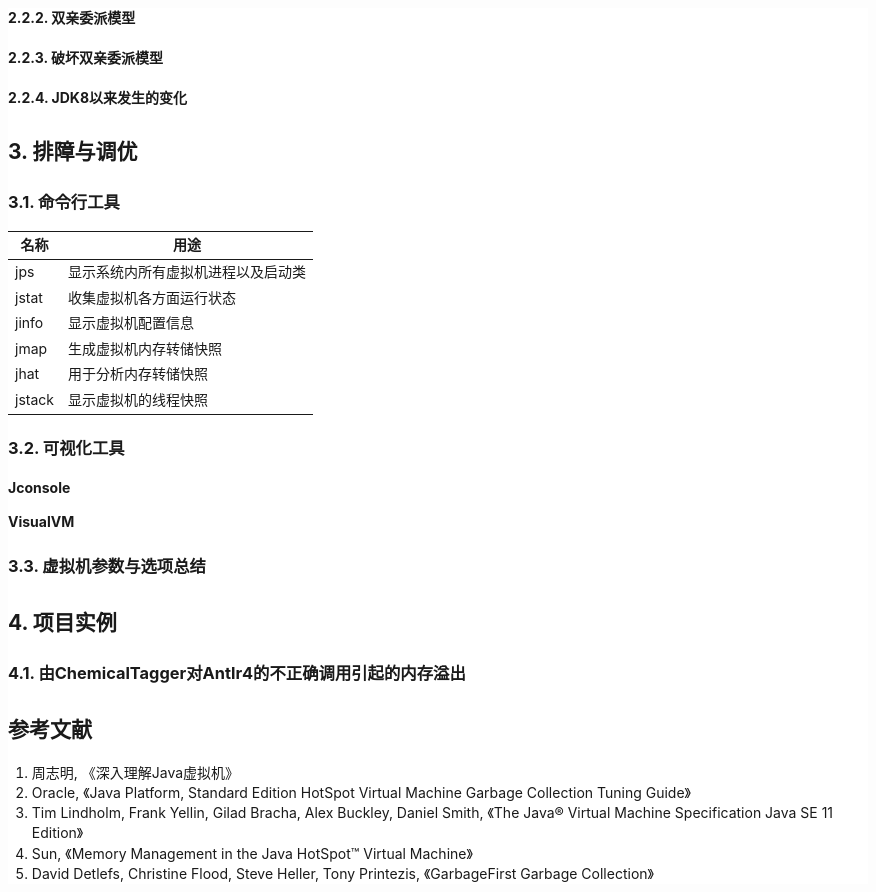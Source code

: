 ####  2.2.2. 双亲委派模型
  
  
####  2.2.3. 破坏双亲委派模型
  
  
####  2.2.4. JDK8以来发生的变化
  
  
##  3. 排障与调优
  
  
###  3.1. 命令行工具
  
  
名称|用途
---|---
jps|显示系统内所有虚拟机进程以及启动类
jstat|收集虚拟机各方面运行状态
jinfo|显示虚拟机配置信息
jmap|生成虚拟机内存转储快照
jhat|用于分析内存转储快照
jstack|显示虚拟机的线程快照
  
###  3.2. 可视化工具
  
  
**Jconsole**
  
**VisualVM**
  
###  3.3. 虚拟机参数与选项总结
  
  
##  4. 项目实例
  
  
###  4.1. 由ChemicalTagger对Antlr4的不正确调用引起的内存溢出
  
  
参考文献
--
  
1. 周志明, 《深入理解Java虚拟机》
2. Oracle, 《Java Platform, Standard Edition HotSpot Virtual Machine Garbage Collection Tuning Guide》
3. Tim Lindholm, Frank Yellin, Gilad Bracha, Alex Buckley, Daniel Smith, 《The Java® Virtual Machine Specification Java SE 11 Edition》
4. Sun, 《Memory Management in the Java HotSpot™ Virtual Machine》
5. David Detlefs, Christine Flood, Steve Heller, Tony Printezis, 《GarbageFirst Garbage Collection》
  